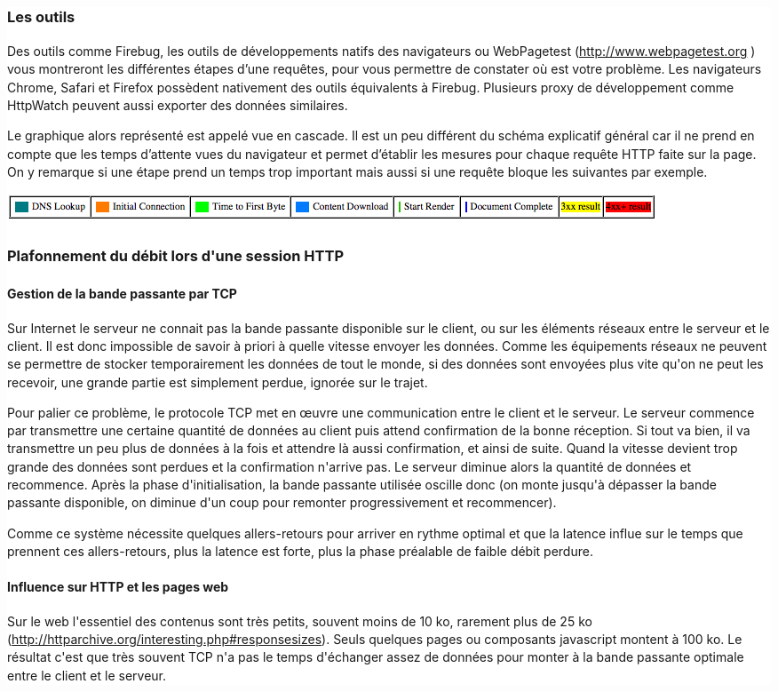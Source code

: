 ### Les outils

Des outils comme Firebug, les outils de développements natifs des navigateurs ou WebPagetest (http://www.webpagetest.org ) vous montreront les différentes étapes d’une requêtes, pour vous permettre de constater où est 
votre problème. Les navigateurs Chrome, Safari et Firefox possèdent nativement des outils équivalents à Firebug. Plusieurs proxy de développement comme HttpWatch peuvent aussi exporter des données similaires. 

Le graphique alors représenté est appelé vue en cascade. Il est 
un peu différent du schéma explicatif général car il ne prend 
en compte que les temps d’attente vues du navigateur et permet 
d’établir les mesures pour chaque requête HTTP faite sur la page. 
On y remarque si une étape prend un temps trop important mais aussi 
si une requête bloque les suivantes par exemple. 

![Exemple d’analyse faite par webpagetest.org](img/chap02-exemple-danalyse-faite-par-webpagetestorg.png)

### Plafonnement du débit lors d'une session HTTP

#### Gestion de la bande passante par TCP

Sur Internet le serveur ne connait pas la bande passante disponible 
sur le client, ou sur les éléments réseaux entre le serveur et 
le client. Il est donc impossible de savoir à priori à quelle vitesse 
envoyer les données. Comme les équipements réseaux ne peuvent 
se permettre de stocker temporairement les données de tout le 
monde, si des données sont envoyées plus vite qu'on ne peut les 
recevoir, une grande partie est simplement perdue, ignorée 
sur le trajet. 

Pour palier ce problème, le protocole TCP met en œuvre une communication 
entre le client et le serveur. Le serveur commence par transmettre 
une certaine quantité de données au client puis attend confirmation 
de la bonne réception. Si tout va bien, il va transmettre un peu plus 
de données à la fois et attendre là aussi confirmation, et ainsi 
de suite. Quand la vitesse devient trop grande des données sont 
perdues et la confirmation n'arrive pas. Le serveur diminue 
alors la quantité de données et recommence. Après la phase d'initialisation, 
la bande passante utilisée oscille donc (on monte jusqu'à dépasser 
la bande passante disponible, on diminue d'un coup pour remonter 
progressivement et recommencer). 

Comme ce système nécessite quelques allers-retours pour arriver 
en rythme optimal et que la latence influe sur le temps que prennent 
ces allers-retours, plus la latence est forte, plus la phase 
préalable de faible débit perdure. 

#### Influence sur HTTP et les pages web

Sur le web l'essentiel des contenus sont très petits, souvent 
moins de 10 ko, rarement plus de 25 ko (http://httparchive.org/interesting.php#responsesizes). Seuls quelques pages ou composants 
javascript montent à 100 ko. Le résultat c'est que très souvent 
TCP n'a pas le temps d'échanger assez de données pour monter à 
la bande passante optimale entre le client et le serveur. 
